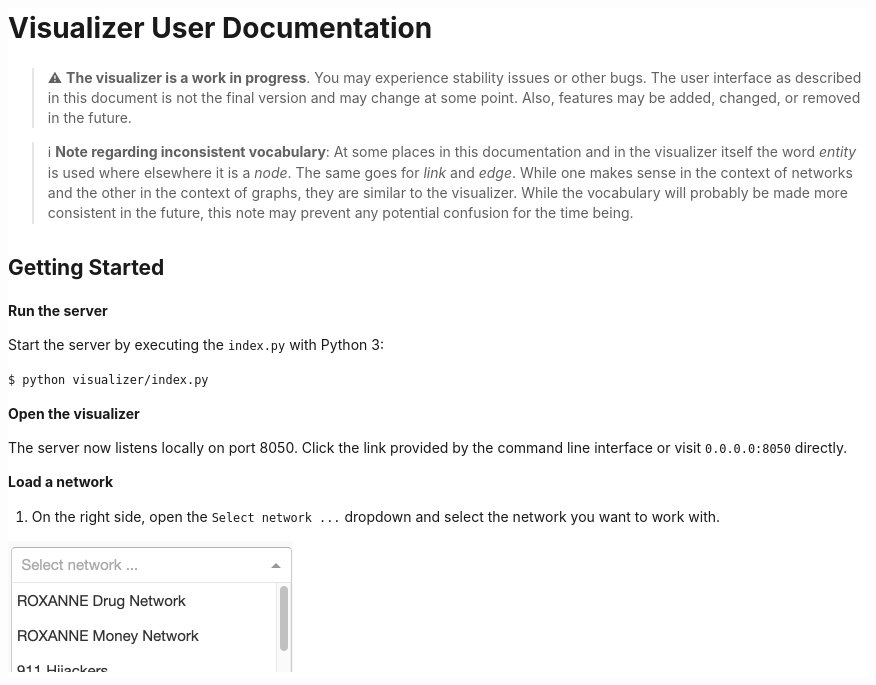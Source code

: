 

# Visualizer User Documentation



> :warning: **The visualizer is a work in progress**. You may experience stability issues or other bugs. The user interface as described in this document is not the final version and may change at some point. Also, features may be added, changed, or removed in the future. 



> :information_source: **Note regarding inconsistent vocabulary**: At some places in this documentation and in the visualizer itself the word *entity* is used where elsewhere it is a *node*. The same goes for *link* and *edge*. While one makes sense in the context of networks and the other in the context of graphs, they are similar to the visualizer. While the vocabulary will probably be made more consistent in the future, this note may prevent any potential confusion for the time being. 







## Getting Started

**Run the server**

Start the server by executing the `index.py` with Python 3:  

````bash
$ python visualizer/index.py
````



**Open the visualizer**

The server now listens locally on port 8050. Click the link provided by the command line interface or visit `0.0.0.0:8050` directly.



**Load a network**

1. On the right side, open the `Select network ...` dropdown and select the network you want to work with. 

<img src="./images/network_selection.png" alt="image-20210319165848492" style="zoom:50%;" />
